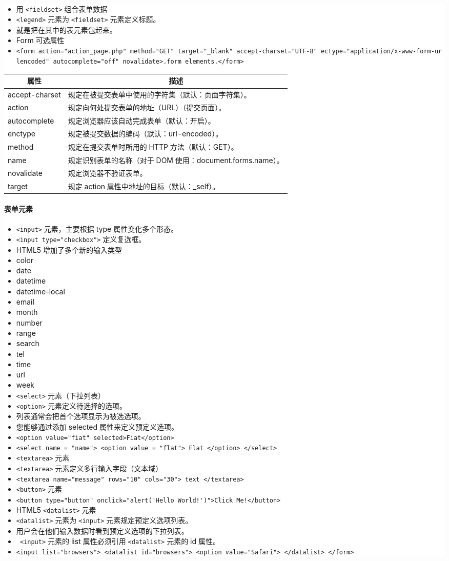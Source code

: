 * 用 `<fieldset>` 组合表单数据
 * `<legend>` 元素为 `<fieldset>` 元素定义标题。
 * 就是把在其中的表元素包起来。
* Form 可选属性
 * `<form action="action_page.php" method="GET" target="_blank" accept-charset="UTF-8" ectype="application/x-www-form-urlencoded" autocomplete="off" novalidate>.form elements.</form>`


|属性	|描述|
|---|---|
|accept-charset	|规定在被提交表单中使用的字符集（默认：页面字符集）。|
|action	|规定向何处提交表单的地址（URL）（提交页面）。|
|autocomplete	|规定浏览器应该自动完成表单（默认：开启）。|
|enctype	|规定被提交数据的编码（默认：url-encoded）。|
|method	|规定在提交表单时所用的 HTTP 方法（默认：GET）。|
|name	|规定识别表单的名称（对于 DOM 使用：document.forms.name）。|
|novalidate	|规定浏览器不验证表单。|
|target	|规定 action 属性中地址的目标（默认：_self）。|


#### 表单元素
 
* `<input>` 元素，主要根据 type 属性变化多个形态。
 * `<input type="checkbox">` 定义复选框。
 * HTML5 增加了多个新的输入类型
 * color
 * date
 * datetime
 * datetime-local
 * email
 * month
 * number
 * range
 * search
 * tel
 * time
 * url
 * week
* `<select>` 元素（下拉列表）
 * `<option>` 元素定义待选择的选项。
 * 列表通常会把首个选项显示为被选选项。
 * 您能够通过添加 selected 属性来定义预定义选项。
 * `<option value="fiat" selected>Fiat</option>`
 * `<select name = "name"> <option value = "flat"> Flat </option> </select>`
* `<textarea>` 元素
 * `<textarea>` 元素定义多行输入字段（文本域）
 * `<textarea name="message" rows="10" cols="30"> text </textarea>`
* `<button>` 元素
 * `<button type="button" onclick="alert('Hello World!')">Click Me!</button>`
* HTML5 `<datalist>` 元素
 * `<datalist>` 元素为 `<input>` 元素规定预定义选项列表。
 * 用户会在他们输入数据时看到预定义选项的下拉列表。
 * ` <input>` 元素的 list 属性必须引用 `<datalist>` 元素的 id 属性。
 * `<input list="browsers"> <datalist id="browsers"> <option value="Safari"> </datalist> </form>`
